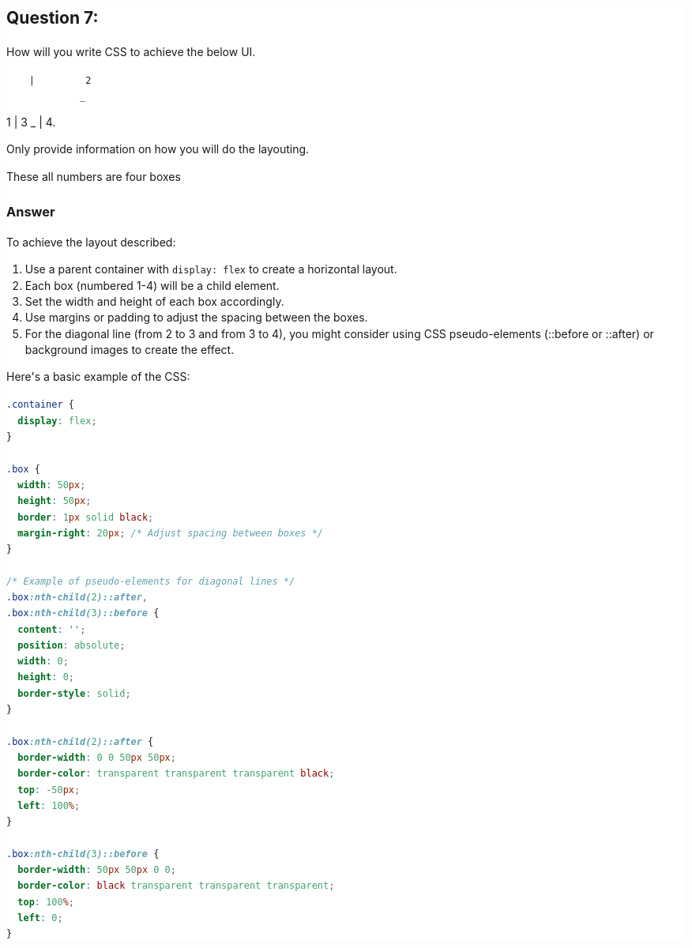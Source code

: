 
## Question 7:
How will you write CSS to achieve the below UI.

        |         2
                 _
1       |           3
                       _
        |           4.

Only provide information on how you will do the layouting.

These all numbers are four boxes 

### Answer
To achieve the layout described:

1. Use a parent container with `display: flex` to create a horizontal layout.
2. Each box (numbered 1-4) will be a child element.
3. Set the width and height of each box accordingly.
4. Use margins or padding to adjust the spacing between the boxes.
5. For the diagonal line (from 2 to 3 and from 3 to 4), you might consider using CSS pseudo-elements (::before or ::after) or background images to create the effect.

Here's a basic example of the CSS:

```css
.container {
  display: flex;
}

.box {
  width: 50px;
  height: 50px;
  border: 1px solid black;
  margin-right: 20px; /* Adjust spacing between boxes */
}

/* Example of pseudo-elements for diagonal lines */
.box:nth-child(2)::after,
.box:nth-child(3)::before {
  content: '';
  position: absolute;
  width: 0;
  height: 0;
  border-style: solid;
}

.box:nth-child(2)::after {
  border-width: 0 0 50px 50px;
  border-color: transparent transparent transparent black;
  top: -50px;
  left: 100%;
}

.box:nth-child(3)::before {
  border-width: 50px 50px 0 0;
  border-color: black transparent transparent transparent;
  top: 100%;
  left: 0;
}
```
